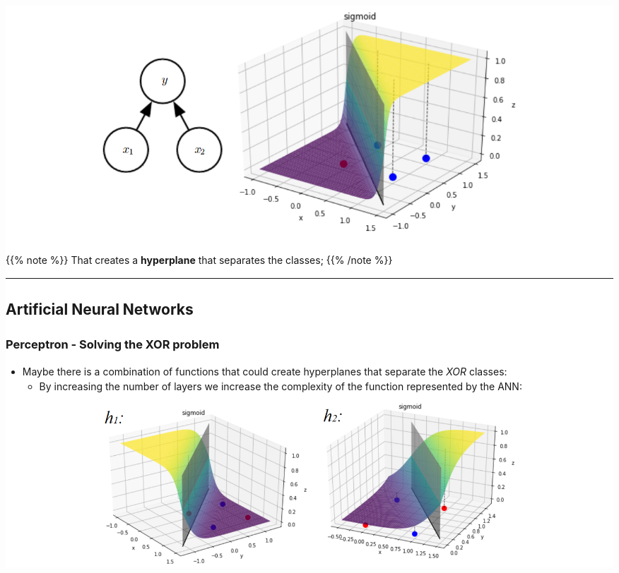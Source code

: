 <center> <img src="or5.png" width="600px"/></center>

{{% note %}}
That creates a <strong>hyperplane</strong> that separates the classes;
{{% /note %}}

---
## Artificial Neural Networks
### Perceptron - Solving the XOR problem
* Maybe there is a combination of functions that could create hyperplanes that separate the <em>XOR</em> classes:
  * By increasing the number of layers we increase the complexity of the function represented by the ANN:
<center><a href="xor2.png" target="_blank"><img src="xor2.png" width="580px"/></a></center>

